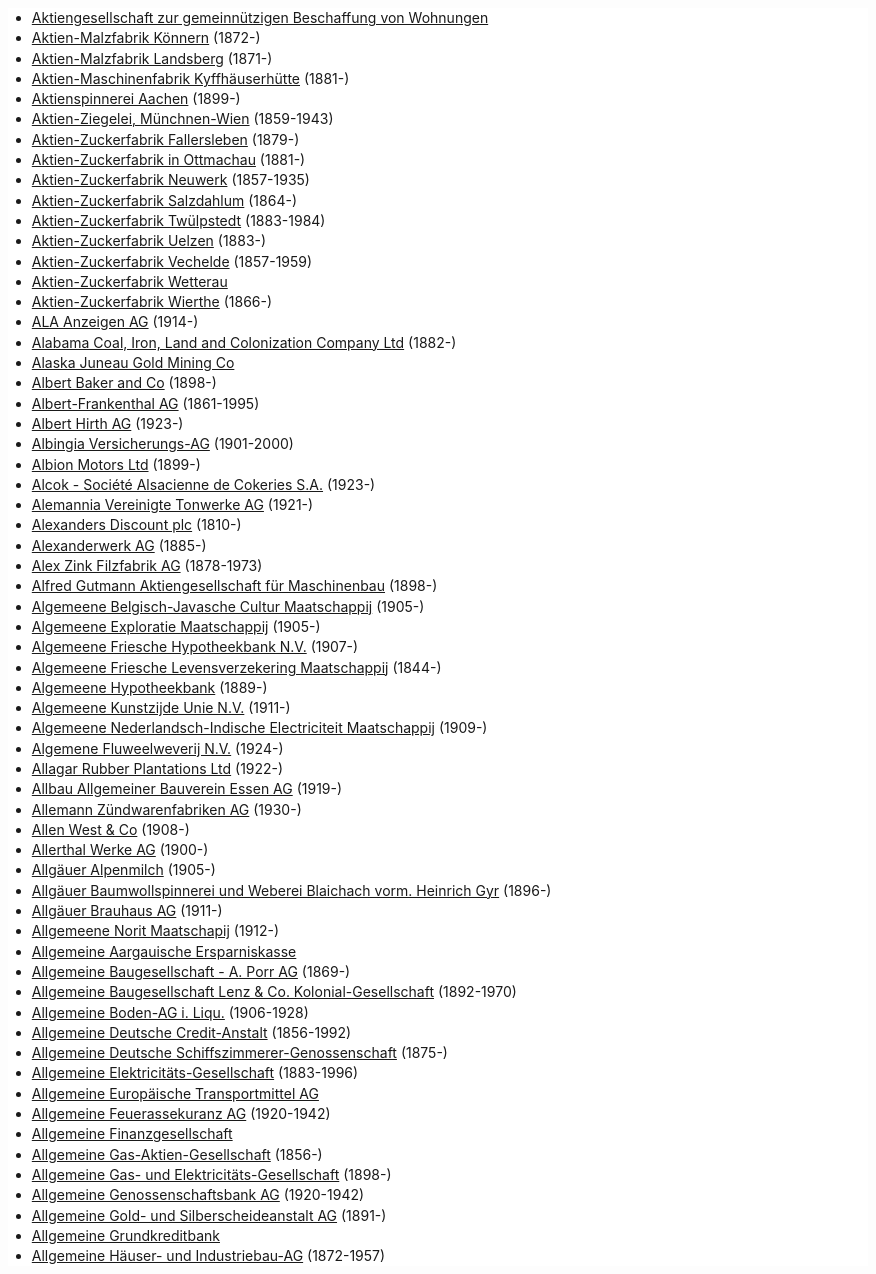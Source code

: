 * [Aktiengesellschaft zur gemeinnützigen Beschaffung von Wohnungen](0415xx/041525/about.en.html) 
* [Aktien-Malzfabrik Könnern](0415xx/041527/about.en.html) (1872-)
* [Aktien-Malzfabrik Landsberg](0415xx/041528/about.en.html) (1871-)
* [Aktien-Maschinenfabrik Kyffhäuserhütte](0415xx/041529/about.en.html) (1881-)
* [Aktienspinnerei Aachen](0470xx/047026/about.en.html) (1899-)
* [Aktien-Ziegelei, Münchnen-Wien](0458xx/045828/about.en.html) (1859-1943)
* [Aktien-Zuckerfabrik Fallersleben](0415xx/041531/about.en.html) (1879-)
* [Aktien-Zuckerfabrik in Ottmachau](0415xx/041532/about.en.html) (1881-)
* [Aktien-Zuckerfabrik Neuwerk](0459xx/045979/about.en.html) (1857-1935)
* [Aktien-Zuckerfabrik Salzdahlum](0415xx/041533/about.en.html) (1864-)
* [Aktien-Zuckerfabrik Twülpstedt](0415xx/041530/about.en.html) (1883-1984)
* [Aktien-Zuckerfabrik Uelzen](0007xx/000742/about.en.html) (1883-)
* [Aktien-Zuckerfabrik Vechelde](0415xx/041534/about.en.html) (1857-1959)
* [Aktien-Zuckerfabrik Wetterau](0517xx/051706/about.en.html) 
* [Aktien-Zuckerfabrik Wierthe](0419xx/041900/about.en.html) (1866-)
* [ALA Anzeigen AG](0415xx/041535/about.en.html) (1914-)
* [Alabama Coal, Iron, Land and Colonization Company Ltd](0470xx/047032/about.en.html) (1882-)
* [Alaska Juneau Gold Mining Co](0517xx/051700/about.en.html) 
* [Albert Baker and Co](0945xx/094541/about.en.html) (1898-)
* [Albert-Frankenthal AG](0517xx/051728/about.en.html) (1861-1995)
* [Albert Hirth AG](0111xx/011198/about.en.html) (1923-)
* [Albingia Versicherungs-AG](0008xx/000817/about.en.html) (1901-2000)
* [Albion Motors Ltd](0470xx/047062/about.en.html) (1899-)
* [Alcok - Société Alsacienne de Cokeries S.A.](0415xx/041538/about.en.html) (1923-)
* [Alemannia Vereinigte Tonwerke AG](0415xx/041539/about.en.html) (1921-)
* [Alexanders Discount plc](0517xx/051768/about.en.html) (1810-)
* [Alexanderwerk AG](0008xx/000848/about.en.html) (1885-)
* [Alex Zink Filzfabrik AG](0456xx/045655/about.en.html) (1878-1973)
* [Alfred Gutmann Aktiengesellschaft für Maschinenbau](0415xx/041540/about.en.html) (1898-)
* [Algemeene Belgisch-Javasche Cultur Maatschappij](0470xx/047074/about.en.html) (1905-)
* [Algemeene Exploratie Maatschappij](0470xx/047075/about.en.html) (1905-)
* [Algemeene Friesche Hypotheekbank N.V.](0481xx/048139/about.en.html) (1907-)
* [Algemeene Friesche Levensverzekering Maatschappij](0470xx/047076/about.en.html) (1844-)
* [Algemeene Hypotheekbank](0481xx/048140/about.en.html) (1889-)
* [Algemeene Kunstzijde Unie N.V.](0470xx/047029/about.en.html) (1911-)
* [Algemeene Nederlandsch-Indische Electriciteit Maatschappij](0481xx/048141/about.en.html) (1909-)
* [Algemene Fluweelweverij N.V.](0143xx/014360/about.en.html) (1924-)
* [Allagar Rubber Plantations Ltd](0470xx/047082/about.en.html) (1922-)
* [Allbau Allgemeiner Bauverein Essen AG](0008xx/000885/about.en.html) (1919-)
* [Allemann Zündwarenfabriken AG](0415xx/041541/about.en.html) (1930-)
* [Allen West &amp; Co](0518xx/051816/about.en.html) (1908-)
* [Allerthal Werke AG](0008xx/000892/about.en.html) (1900-)
* [Allgäuer Alpenmilch](0415xx/041569/about.en.html) (1905-)
* [Allgäuer Baumwollspinnerei und Weberei Blaichach vorm. Heinrich Gyr](0415xx/041543/about.en.html) (1896-)
* [Allgäuer Brauhaus AG](0008xx/000896/about.en.html) (1911-)
* [Allgemeene Norit Maatschapij](0347xx/034785/about.en.html) (1912-)
* [Allgemeine Aargauische Ersparniskasse](0518xx/051822/about.en.html) 
* [Allgemeine Baugesellschaft - A. Porr AG](0009xx/000900/about.en.html) (1869-)
* [Allgemeine Baugesellschaft Lenz &amp; Co. Kolonial-Gesellschaft](0415xx/041545/about.en.html) (1892-1970)
* [Allgemeine Boden-AG i. Liqu.](0830xx/083022/about.en.html) (1906-1928)
* [Allgemeine Deutsche Credit-Anstalt](0415xx/041546/about.en.html) (1856-1992)
* [Allgemeine Deutsche Schiffszimmerer-Genossenschaft](0009xx/000906/about.en.html) (1875-)
* [Allgemeine Elektricitäts-Gesellschaft](0003xx/000365/about.en.html) (1883-1996)
* [Allgemeine Europäische Transportmittel AG](0470xx/047087/about.en.html) 
* [Allgemeine Feuerassekuranz AG](0435xx/043583/about.en.html) (1920-1942)
* [Allgemeine Finanzgesellschaft](0009xx/000907/about.en.html) 
* [Allgemeine Gas-Aktien-Gesellschaft](0415xx/041550/about.en.html) (1856-)
* [Allgemeine Gas- und Elektricitäts-Gesellschaft](0415xx/041551/about.en.html) (1898-)
* [Allgemeine Genossenschaftsbank AG](0727xx/072766/about.en.html) (1920-1942)
* [Allgemeine Gold- und Silberscheideanstalt AG](0009xx/000908/about.en.html) (1891-)
* [Allgemeine Grundkreditbank](0470xx/047089/about.en.html) 
* [Allgemeine Häuser- und Industriebau-AG](0415xx/041553/about.en.html) (1872-1957)